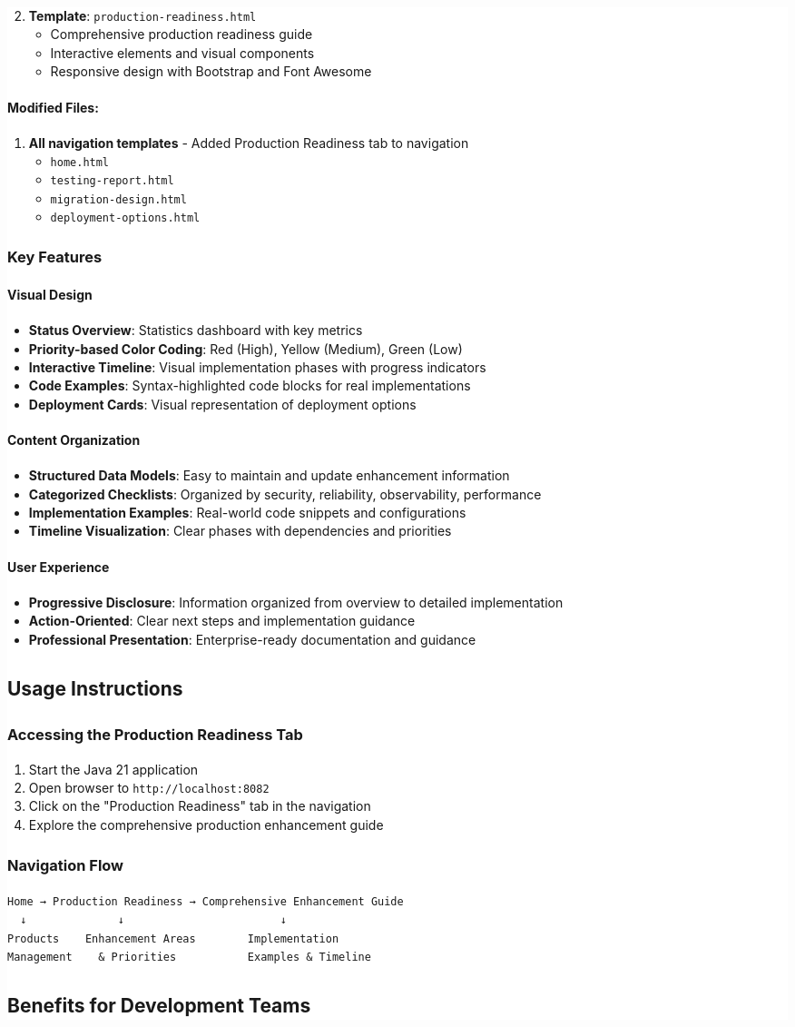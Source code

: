 2. **Template**: `production-readiness.html`
   - Comprehensive production readiness guide
   - Interactive elements and visual components
   - Responsive design with Bootstrap and Font Awesome

#### Modified Files:
1. **All navigation templates** - Added Production Readiness tab to navigation
   - `home.html`
   - `testing-report.html`
   - `migration-design.html`
   - `deployment-options.html`

### Key Features

#### Visual Design
- **Status Overview**: Statistics dashboard with key metrics
- **Priority-based Color Coding**: Red (High), Yellow (Medium), Green (Low)
- **Interactive Timeline**: Visual implementation phases with progress indicators
- **Code Examples**: Syntax-highlighted code blocks for real implementations
- **Deployment Cards**: Visual representation of deployment options

#### Content Organization
- **Structured Data Models**: Easy to maintain and update enhancement information
- **Categorized Checklists**: Organized by security, reliability, observability, performance
- **Implementation Examples**: Real-world code snippets and configurations
- **Timeline Visualization**: Clear phases with dependencies and priorities

#### User Experience
- **Progressive Disclosure**: Information organized from overview to detailed implementation
- **Action-Oriented**: Clear next steps and implementation guidance
- **Professional Presentation**: Enterprise-ready documentation and guidance

## Usage Instructions

### Accessing the Production Readiness Tab
1. Start the Java 21 application
2. Open browser to `http://localhost:8082`
3. Click on the "Production Readiness" tab in the navigation
4. Explore the comprehensive production enhancement guide

### Navigation Flow
```
Home → Production Readiness → Comprehensive Enhancement Guide
  ↓              ↓                        ↓
Products    Enhancement Areas        Implementation
Management    & Priorities           Examples & Timeline
```

## Benefits for Development Teams
